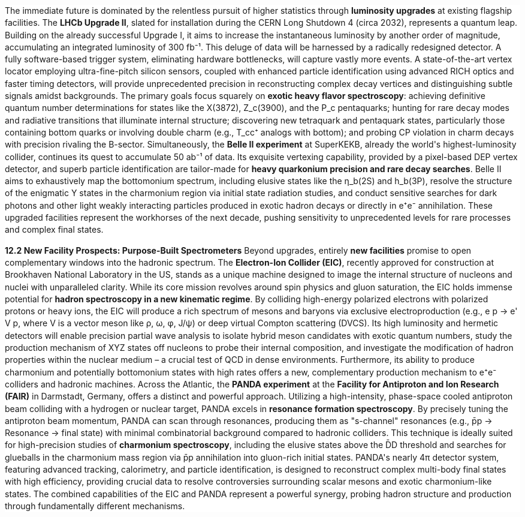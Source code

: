 The immediate future is dominated by the relentless pursuit of higher statistics through **luminosity upgrades** at existing flagship facilities. The **LHCb Upgrade II**, slated for installation during the CERN Long Shutdown 4 (circa 2032), represents a quantum leap. Building on the already successful Upgrade I, it aims to increase the instantaneous luminosity by another order of magnitude, accumulating an integrated luminosity of 300 fb⁻¹. This deluge of data will be harnessed by a radically redesigned detector. A fully software-based trigger system, eliminating hardware bottlenecks, will capture vastly more events. A state-of-the-art vertex locator employing ultra-fine-pitch silicon sensors, coupled with enhanced particle identification using advanced RICH optics and faster timing detectors, will provide unprecedented precision in reconstructing complex decay vertices and distinguishing subtle signals amidst backgrounds. The primary goals focus squarely on **exotic heavy flavor spectroscopy**: achieving definitive quantum number determinations for states like the X(3872), Z_c(3900), and the P_c pentaquarks; hunting for rare decay modes and radiative transitions that illuminate internal structure; discovering new tetraquark and pentaquark states, particularly those containing bottom quarks or involving double charm (e.g., T_cc⁺ analogs with bottom); and probing CP violation in charm decays with precision rivaling the B-sector. Simultaneously, the **Belle II experiment** at SuperKEKB, already the world's highest-luminosity collider, continues its quest to accumulate 50 ab⁻¹ of data. Its exquisite vertexing capability, provided by a pixel-based DEP vertex detector, and superb particle identification are tailor-made for **heavy quarkonium precision and rare decay searches**. Belle II aims to exhaustively map the bottomonium spectrum, including elusive states like the η_b(2S) and h_b(3P), resolve the structure of the enigmatic Y states in the charmonium region via initial state radiation studies, and conduct sensitive searches for dark photons and other light weakly interacting particles produced in exotic hadron decays or directly in e⁺e⁻ annihilation. These upgraded facilities represent the workhorses of the next decade, pushing sensitivity to unprecedented levels for rare processes and complex final states.

**12.2 New Facility Prospects: Purpose-Built Spectrometers**
Beyond upgrades, entirely **new facilities** promise to open complementary windows into the hadronic spectrum. The **Electron-Ion Collider (EIC)**, recently approved for construction at Brookhaven National Laboratory in the US, stands as a unique machine designed to image the internal structure of nucleons and nuclei with unparalleled clarity. While its core mission revolves around spin physics and gluon saturation, the EIC holds immense potential for **hadron spectroscopy in a new kinematic regime**. By colliding high-energy polarized electrons with polarized protons or heavy ions, the EIC will produce a rich spectrum of mesons and baryons via exclusive electroproduction (e.g., e p → e' V p, where V is a vector meson like ρ, ω, φ, J/ψ) or deep virtual Compton scattering (DVCS). Its high luminosity and hermetic detectors will enable precision partial wave analysis to isolate hybrid meson candidates with exotic quantum numbers, study the production mechanism of XYZ states off nucleons to probe their internal composition, and investigate the modification of hadron properties within the nuclear medium – a crucial test of QCD in dense environments. Furthermore, its ability to produce charmonium and potentially bottomonium states with high rates offers a new, complementary production mechanism to e⁺e⁻ colliders and hadronic machines. Across the Atlantic, the **PANDA experiment** at the **Facility for Antiproton and Ion Research (FAIR)** in Darmstadt, Germany, offers a distinct and powerful approach. Utilizing a high-intensity, phase-space cooled antiproton beam colliding with a hydrogen or nuclear target, PANDA excels in **resonance formation spectroscopy**. By precisely tuning the antiproton beam momentum, PANDA can scan through resonances, producing them as "s-channel" resonances (e.g., p̄p → Resonance → final state) with minimal combinatorial background compared to hadronic colliders. This technique is ideally suited for high-precision studies of **charmonium spectroscopy**, including the elusive states above the D̄D threshold and searches for glueballs in the charmonium mass region via p̄p annihilation into gluon-rich initial states. PANDA's nearly 4π detector system, featuring advanced tracking, calorimetry, and particle identification, is designed to reconstruct complex multi-body final states with high efficiency, providing crucial data to resolve controversies surrounding scalar mesons and exotic charmonium-like states. The combined capabilities of the EIC and PANDA represent a powerful synergy, probing hadron structure and production through fundamentally different mechanisms.
